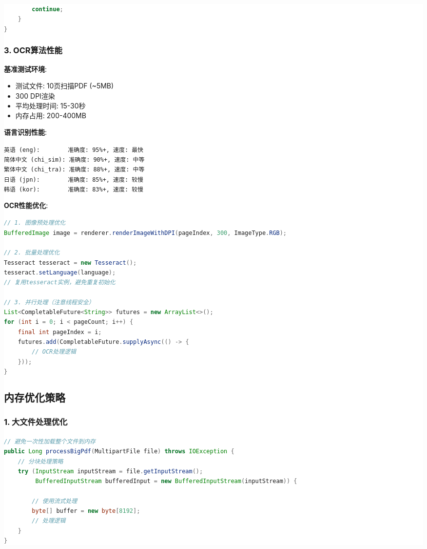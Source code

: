 ```java
        continue;
    }
}
```

### 3. OCR算法性能

**基准测试环境**:
- 测试文件: 10页扫描PDF (~5MB)
- 300 DPI渲染
- 平均处理时间: 15-30秒
- 内存占用: 200-400MB

**语言识别性能**:
```
英语 (eng):        准确度: 95%+, 速度: 最快
简体中文 (chi_sim): 准确度: 90%+, 速度: 中等
繁体中文 (chi_tra): 准确度: 88%+, 速度: 中等
日语 (jpn):        准确度: 85%+, 速度: 较慢
韩语 (kor):        准确度: 83%+, 速度: 较慢
```

**OCR性能优化**:
```java
// 1. 图像预处理优化
BufferedImage image = renderer.renderImageWithDPI(pageIndex, 300, ImageType.RGB);

// 2. 批量处理优化
Tesseract tesseract = new Tesseract();
tesseract.setLanguage(language);
// 复用tesseract实例，避免重复初始化

// 3. 并行处理（注意线程安全）
List<CompletableFuture<String>> futures = new ArrayList<>();
for (int i = 0; i < pageCount; i++) {
    final int pageIndex = i;
    futures.add(CompletableFuture.supplyAsync(() -> {
        // OCR处理逻辑
    }));
}
```

## 内存优化策略

### 1. 大文件处理优化

```java
// 避免一次性加载整个文件到内存
public Long processBigPdf(MultipartFile file) throws IOException {
    // 分块处理策略
    try (InputStream inputStream = file.getInputStream();
         BufferedInputStream bufferedInput = new BufferedInputStream(inputStream)) {
        
        // 使用流式处理
        byte[] buffer = new byte[8192];
        // 处理逻辑
    }
}
```
